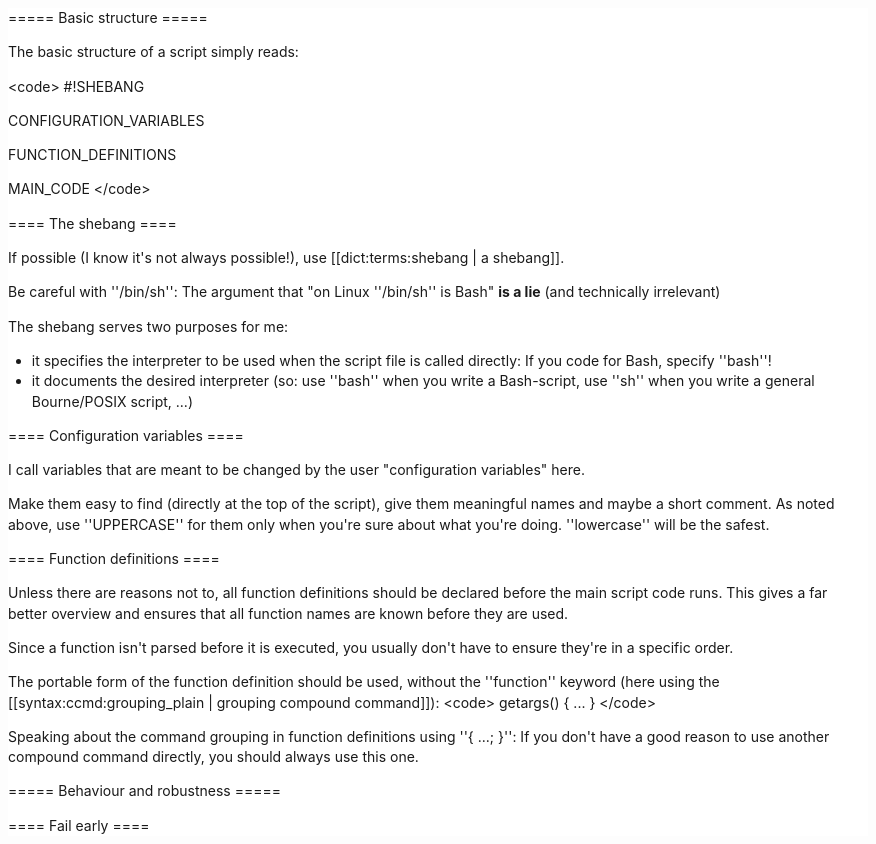 ===== Basic structure =====

The basic structure of a script simply reads:

&lt;code&gt;
#!SHEBANG

CONFIGURATION_VARIABLES

FUNCTION_DEFINITIONS

MAIN_CODE
&lt;/code&gt;

==== The shebang ====

If possible (I know it's not always possible!), use [[dict:terms:shebang | a shebang]].

Be careful with ''/bin/sh'': The argument that &quot;on Linux ''/bin/sh'' is Bash&quot; **is a lie** (and technically irrelevant)

The shebang serves two purposes for me:
  * it specifies the interpreter to be used when the script file is called directly: If you code for Bash, specify ''bash''!
  * it documents the desired interpreter (so: use ''bash'' when you write a Bash-script, use ''sh'' when you write a general Bourne/POSIX script, ...)


==== Configuration variables ====

I call variables that are meant to be changed by the user &quot;configuration variables&quot; here.

Make them easy to find (directly at the top of the script), give them meaningful names and maybe a short comment. As noted above, use ''UPPERCASE'' for them only when you're sure about what you're doing. ''lowercase'' will be the safest.


==== Function definitions ====

Unless there are reasons not to, all function definitions should be declared before the main script code runs. This gives a far better overview and ensures that all function names are known before they are used.

Since a function isn't parsed before it is executed, you usually don't have to ensure they're in a specific order.

The portable form of the function definition should be used, without the ''function'' keyword (here using the [[syntax:ccmd:grouping_plain | grouping compound command]]):
&lt;code&gt;
getargs() {
  ...
}
&lt;/code&gt;

Speaking about the command grouping in function definitions using ''{ ...; }'': If you don't have a good reason to use another compound command directly, you should always use this one.

===== Behaviour and robustness =====

==== Fail early ====
